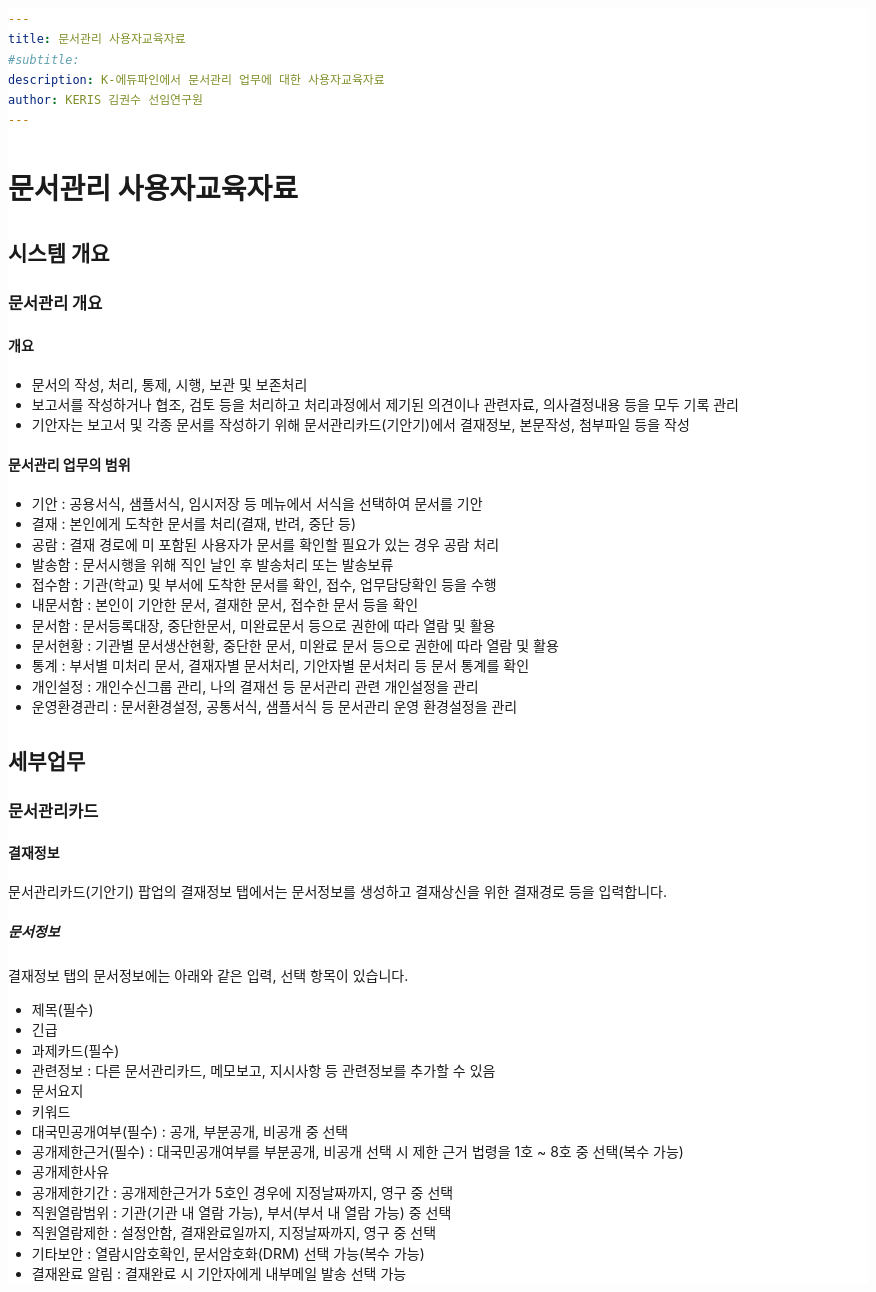 ```yaml
---
title: 문서관리 사용자교육자료
#subtitle: 
description: K-에듀파인에서 문서관리 업무에 대한 사용자교육자료
author: KERIS 김권수 선임연구원
---
```


# 문서관리 사용자교육자료

## 시스템 개요

### 문서관리 개요

#### 개요

- 문서의 작성, 처리, 통제, 시행, 보관 및 보존처리
- 보고서를 작성하거나 협조, 검토 등을 처리하고 처리과정에서 제기된 의견이나 관련자료, 의사결정내용 등을 모두 기록 관리
- 기안자는 보고서 및 각종 문서를 작성하기 위해 문서관리카드(기안기)에서 결재정보, 본문작성, 첨부파일 등을 작성

#### 문서관리 업무의 범위

- 기안 : 공용서식, 샘플서식, 임시저장 등 메뉴에서 서식을 선택하여 문서를 기안
- 결재 : 본인에게 도착한 문서를 처리(결재, 반려, 중단 등)
- 공람 : 결재 경로에 미 포함된 사용자가 문서를 확인할 필요가 있는 경우 공람 처리
- 발송함 : 문서시행을 위해 직인 날인 후 발송처리 또는 발송보류 
- 접수함 : 기관(학교) 및 부서에 도착한 문서를 확인, 접수, 업무담당확인 등을 수행
- 내문서함 : 본인이 기안한 문서, 결재한 문서, 접수한 문서 등을 확인
- 문서함 : 문서등록대장, 중단한문서, 미완료문서 등으로 권한에 따라 열람 및 활용
- 문서현황 : 기관별 문서생산현황, 중단한 문서, 미완료 문서 등으로 권한에 따라 열람 및 활용
- 통계 : 부서별 미처리 문서, 결재자별 문서처리, 기안자별 문서처리 등 문서 통계를 확인
- 개인설정 : 개인수신그룹 관리, 나의 결재선 등 문서관리 관련 개인설정을 관리
- 운영환경관리 : 문서환경설정, 공통서식, 샘플서식 등 문서관리 운영 환경설정을 관리

## 세부업무

### 문서관리카드

#### 결재정보

문서관리카드(기안기) 팝업의 결재정보 탭에서는 문서정보를 생성하고 결재상신을 위한 결재경로 등을 입력합니다. 

##### 문서정보

결재정보 탭의 문서정보에는 아래와 같은 입력, 선택 항목이 있습니다.

- 제목(필수)
- 긴급
- 과제카드(필수)
- 관련정보 : 다른 문서관리카드, 메모보고, 지시사항 등 관련정보를 추가할 수 있음
- 문서요지
- 키워드
- 대국민공개여부(필수) : 공개, 부분공개, 비공개 중 선택
- 공개제한근거(필수) : 대국민공개여부를 부분공개, 비공개 선택 시 제한 근거 법령을 1호 ~ 8호 중 선택(복수 가능)
- 공개제한사유
- 공개제한기간 : 공개제한근거가 5호인 경우에 지정날짜까지, 영구 중 선택
- 직원열람범위 : 기관(기관 내 열람 가능), 부서(부서 내 열람 가능) 중 선택
- 직원열람제한 : 설정안함, 결재완료일까지, 지정날짜까지, 영구 중 선택
- 기타보안 : 열람시암호확인, 문서암호화(DRM) 선택 가능(복수 가능)
- 결재완료 알림 : 결재완료 시 기안자에게 내부메일 발송 선택 가능

